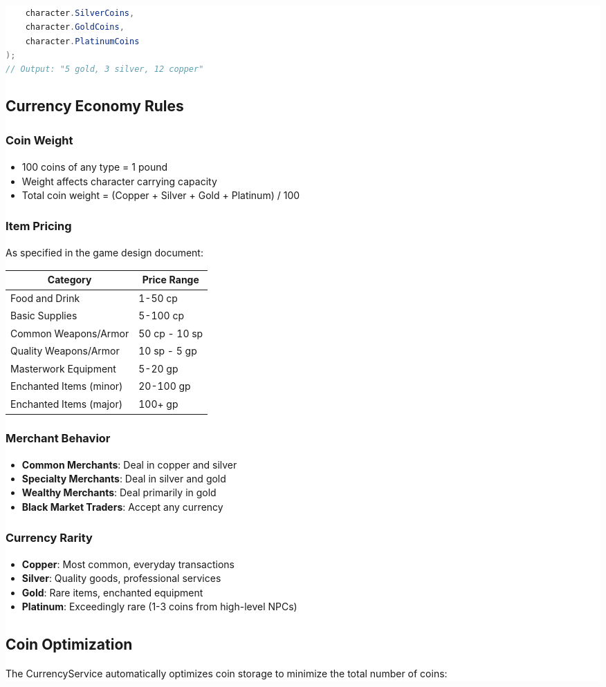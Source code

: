 ```csharp
    character.SilverCoins, 
    character.GoldCoins, 
    character.PlatinumCoins
);
// Output: "5 gold, 3 silver, 12 copper"
```

## Currency Economy Rules

### Coin Weight

- 100 coins of any type = 1 pound
- Weight affects character carrying capacity
- Total coin weight = (Copper + Silver + Gold + Platinum) / 100

### Item Pricing

As specified in the game design document:

| Category | Price Range |
|----------|-------------|
| Food and Drink | 1-50 cp |
| Basic Supplies | 5-100 cp |
| Common Weapons/Armor | 50 cp - 10 sp |
| Quality Weapons/Armor | 10 sp - 5 gp |
| Masterwork Equipment | 5-20 gp |
| Enchanted Items (minor) | 20-100 gp |
| Enchanted Items (major) | 100+ gp |

### Merchant Behavior

- **Common Merchants**: Deal in copper and silver
- **Specialty Merchants**: Deal in silver and gold
- **Wealthy Merchants**: Deal primarily in gold
- **Black Market Traders**: Accept any currency

### Currency Rarity

- **Copper**: Most common, everyday transactions
- **Silver**: Quality goods, professional services
- **Gold**: Rare items, enchanted equipment
- **Platinum**: Exceedingly rare (1-3 coins from high-level NPCs)

## Coin Optimization

The CurrencyService automatically optimizes coin storage to minimize the total number of coins:
